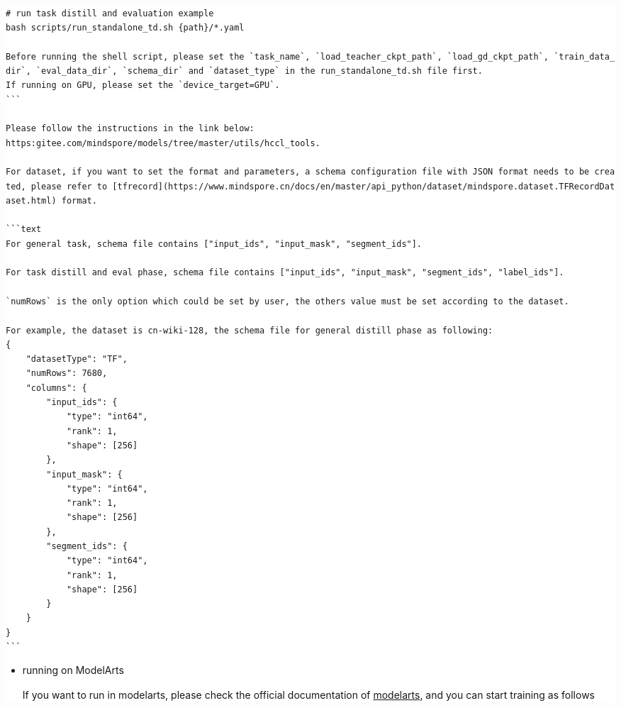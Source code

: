     # run task distill and evaluation example
    bash scripts/run_standalone_td.sh {path}/*.yaml

    Before running the shell script, please set the `task_name`, `load_teacher_ckpt_path`, `load_gd_ckpt_path`, `train_data_dir`, `eval_data_dir`, `schema_dir` and `dataset_type` in the run_standalone_td.sh file first.
    If running on GPU, please set the `device_target=GPU`.
    ```

    Please follow the instructions in the link below:
    https:gitee.com/mindspore/models/tree/master/utils/hccl_tools.

    For dataset, if you want to set the format and parameters, a schema configuration file with JSON format needs to be created, please refer to [tfrecord](https://www.mindspore.cn/docs/en/master/api_python/dataset/mindspore.dataset.TFRecordDataset.html) format.

    ```text
    For general task, schema file contains ["input_ids", "input_mask", "segment_ids"].

    For task distill and eval phase, schema file contains ["input_ids", "input_mask", "segment_ids", "label_ids"].

    `numRows` is the only option which could be set by user, the others value must be set according to the dataset.

    For example, the dataset is cn-wiki-128, the schema file for general distill phase as following:
    {
        "datasetType": "TF",
        "numRows": 7680,
        "columns": {
            "input_ids": {
                "type": "int64",
                "rank": 1,
                "shape": [256]
            },
            "input_mask": {
                "type": "int64",
                "rank": 1,
                "shape": [256]
            },
            "segment_ids": {
                "type": "int64",
                "rank": 1,
                "shape": [256]
            }
        }
    }
    ```

- running on ModelArts

  If you want to run in modelarts, please check the official documentation of [modelarts](https://support.huaweicloud.com/modelarts/), and you can start training as follows

